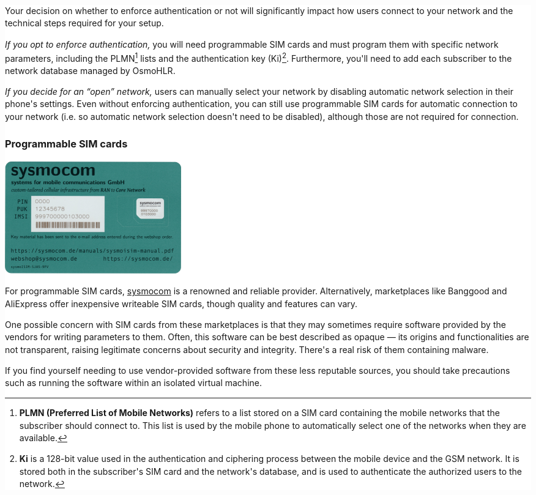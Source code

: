 Your decision on whether to enforce authentication or not will significantly
impact how users connect to your network and the technical steps required for
your setup.

_If you opt to enforce authentication,_ you will need programmable SIM cards
and must program them with specific network parameters, including the PLMN[^1]
lists and the authentication key (Ki)[^2]. Furthermore, you'll need to add each
subscriber to the network database managed by OsmoHLR.

_If you decide for an “open” network,_ users can manually select your network
by disabling automatic network selection in their phone's settings. Even
without enforcing authentication, you can still use programmable SIM cards for
automatic connection to your network (i.e. so automatic network selection
doesn't need to be disabled), although those are not required for connection.

[^1]:
    **PLMN (Preferred List of Mobile Networks)** refers to a list stored on a
    SIM card containing the mobile networks that the subscriber should connect
    to. This list is used by the mobile phone to automatically select one of
    the networks when they are available.

[^2]:
    **Ki** is a 128-bit value used in the authentication and ciphering process
    between the mobile device and the GSM network. It is stored both in the
    subscriber's SIM card and the network's database, and is used to
    authenticate the authorized users to the network.

### Programmable SIM cards

![](img/sysmo_sim.png "Programmable SIM card from sysmocom")

For programmable SIM cards, [sysmocom] is a renowned and reliable provider.
Alternatively, marketplaces like Banggood and AliExpress offer inexpensive
writeable SIM cards, though quality and features can vary.

One possible concern with SIM cards from these marketplaces is that they may
sometimes require software provided by the vendors for writing parameters to
them. Often, this software can be best described as opaque — its origins and
functionalities are not transparent, raising legitimate concerns about security
and integrity. There's a real risk of them containing malware.

If you find yourself needing to use vendor-provided software from these less
reputable sources, you should take precautions such as running the software
within an isolated virtual machine.


[LimeSDR]: https://limemicro.com/products/boards/limesdr/
[Osmocom]: https://osmocom.org/
[OsmoSIPConnector]: https://osmocom.org/projects/osmo-sip-conector
[warning]: #-gsm-2g-network-with-limesdr-and-osmocom
[OpenBTS-UMTS]: https://github.com/RangeNetworks/OpenBTS-UMTS
[srsRAN]: https://www.srslte.com/
[sysmocom]: https://shop.sysmocom.de/SIM/Cards/
[extrepo]: https://manpages.ubuntu.com/manpages/focal/man1/extrepo.1p.html
[osmo-bsc.cfg]: etc/osmocom/osmo-bsc.cfg
[osmo-ggsn.cfg]: etc/osmocom/osmo-ggsn.cfg
[osmo-hlr.cfg]: etc/osmocom/osmo-hlr.cfg
[osmo-msc.cfg]: etc/osmocom/osmo-msc.cfg
[osmo-sgsn.cfg]: etc/osmocom/osmo-sgsn.cfg
[src/update-cfg.sh]: src/update-cfg.sh
[iptables-persistent]: https://packages.debian.org/bookworm/iptables-persistent
[UFW]: https://help.ubuntu.com/community/UFW
[src/osmo-all.sh]: src/osmo-all.sh
[roaming]: https://en.wikipedia.org/wiki/Roaming
[enable data roaming]: https://www.youtube.com/watch?v=bhRNJJK0-aA
[OTA updates]: https://stackoverflow.com/a/63635659
[Osmocom Docs]: https://downloads.osmocom.org/docs/
[RF Village]: https://github.com/racerxdl/h2hc-rfvillage
[H2HC]: https://www.h2hc.com.br/